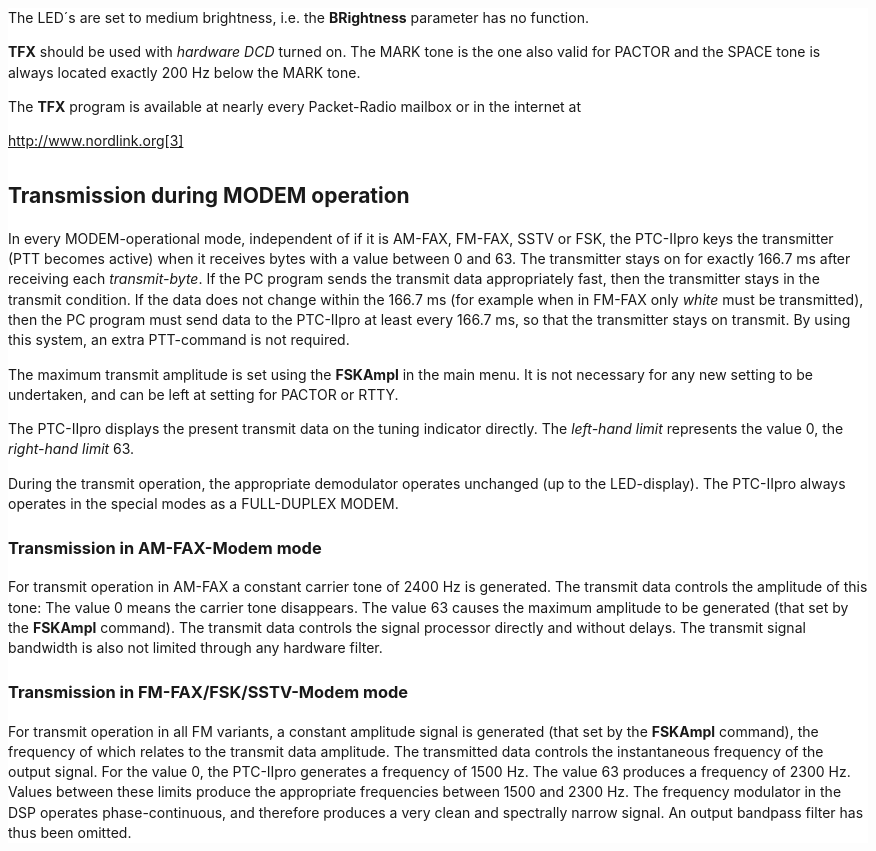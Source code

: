 The LED´s are set to medium brightness, i.e. the **BRightness**
parameter has no function.

**TFX** should be used with *hardware DCD* turned on. The MARK tone is
the one also valid for PACTOR and the SPACE tone is always located
exactly 200 Hz below the MARK tone.

The **TFX** program is available at nearly every Packet-Radio mailbox or
in the internet at

http://www.nordlink.org[3]

## Transmission during MODEM operation

In every MODEM-operational mode, independent of if it is AM-FAX, FM-FAX,
SSTV or FSK, the PTC-IIpro keys the transmitter (PTT becomes active)
when it receives bytes with a value between 0 and 63. The transmitter
stays on for exactly 166.7 ms after receiving each *transmit-byte*. If
the PC program sends the transmit data appropriately fast, then the
transmitter stays in the transmit condition. If the data does not change
within the 166.7 ms (for example when in FM-FAX only *white* must be
transmitted), then the PC program must send data to the PTC-IIpro at
least every 166.7 ms, so that the transmitter stays on transmit. By
using this system, an extra PTT-command is not required.

The maximum transmit amplitude is set using the **FSKAmpl** in the main
menu. It is not necessary for any new setting to be undertaken, and can
be left at setting for PACTOR or RTTY.

The PTC-IIpro displays the present transmit data on the tuning indicator
directly. The *left-hand limit* represents the value 0, the *right-hand
limit* 63.

During the transmit operation, the appropriate demodulator operates
unchanged (up to the LED-display). The PTC-IIpro always operates in the
special modes as a FULL-DUPLEX MODEM.

### Transmission in AM-FAX-Modem mode

For transmit operation in AM-FAX a constant carrier tone of 2400 Hz is
generated. The transmit data controls the amplitude of this tone: The
value 0 means the carrier tone disappears. The value 63 causes the
maximum amplitude to be generated (that set by the **FSKAmpl** command).
The transmit data controls the signal processor directly and without
delays. The transmit signal bandwidth is also not limited through any
hardware filter.

### Transmission in FM-FAX/FSK/SSTV-Modem mode

For transmit operation in all FM variants, a constant amplitude signal
is generated (that set by the **FSKAmpl** command), the frequency of
which relates to the transmit data amplitude. The transmitted data
controls the instantaneous frequency of the output signal. For the value
0, the PTC-IIpro generates a frequency of 1500 Hz. The value 63 produces
a frequency of 2300 Hz. Values between these limits produce the
appropriate frequencies between 1500 and 2300 Hz. The frequency
modulator in the DSP operates phase-continuous, and therefore produces a
very clean and spectrally narrow signal. An output bandpass filter has
thus been omitted.
